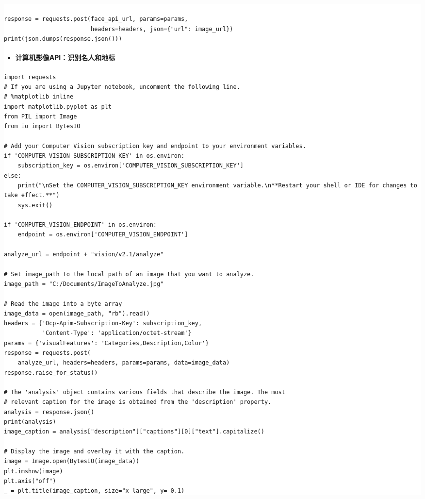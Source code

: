 ```

response = requests.post(face_api_url, params=params,
                         headers=headers, json={"url": image_url})
print(json.dumps(response.json()))
```

- #### 计算机影像API：识别名人和地标

```
import requests
# If you are using a Jupyter notebook, uncomment the following line.
# %matplotlib inline
import matplotlib.pyplot as plt
from PIL import Image
from io import BytesIO

# Add your Computer Vision subscription key and endpoint to your environment variables.
if 'COMPUTER_VISION_SUBSCRIPTION_KEY' in os.environ:
    subscription_key = os.environ['COMPUTER_VISION_SUBSCRIPTION_KEY']
else:
    print("\nSet the COMPUTER_VISION_SUBSCRIPTION_KEY environment variable.\n**Restart your shell or IDE for changes to take effect.**")
    sys.exit()

if 'COMPUTER_VISION_ENDPOINT' in os.environ:
    endpoint = os.environ['COMPUTER_VISION_ENDPOINT']

analyze_url = endpoint + "vision/v2.1/analyze"

# Set image_path to the local path of an image that you want to analyze.
image_path = "C:/Documents/ImageToAnalyze.jpg"

# Read the image into a byte array
image_data = open(image_path, "rb").read()
headers = {'Ocp-Apim-Subscription-Key': subscription_key,
           'Content-Type': 'application/octet-stream'}
params = {'visualFeatures': 'Categories,Description,Color'}
response = requests.post(
    analyze_url, headers=headers, params=params, data=image_data)
response.raise_for_status()

# The 'analysis' object contains various fields that describe the image. The most
# relevant caption for the image is obtained from the 'description' property.
analysis = response.json()
print(analysis)
image_caption = analysis["description"]["captions"][0]["text"].capitalize()

# Display the image and overlay it with the caption.
image = Image.open(BytesIO(image_data))
plt.imshow(image)
plt.axis("off")
_ = plt.title(image_caption, size="x-large", y=-0.1)
```

